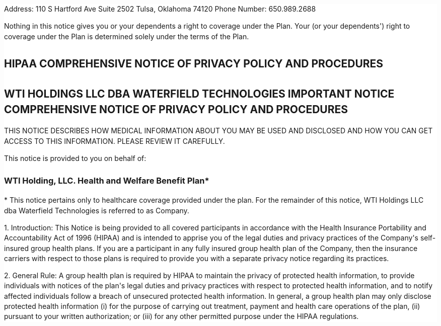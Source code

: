 <td>Address:</td>
<td rowspan="2">110 S Hartford Ave Suite 2502 Tulsa, Oklahoma 74120</td>
</tr>
<tr>
<td></td>
</tr>
<tr>
<td>Phone Number:</td>
<td>650.989.2688</td>
</tr>
</table>


Nothing in this notice gives you or your dependents a right to coverage under the Plan. Your (or your
dependents') right to coverage under the Plan is determined solely under the terms of the Plan.




## HIPAA COMPREHENSIVE NOTICE OF PRIVACY POLICY AND PROCEDURES


## WTI HOLDINGS LLC DBA WATERFIELD TECHNOLOGIES IMPORTANT NOTICE COMPREHENSIVE NOTICE OF PRIVACY POLICY AND PROCEDURES

THIS NOTICE DESCRIBES HOW MEDICAL INFORMATION ABOUT YOU MAY BE USED AND
DISCLOSED AND HOW YOU CAN GET ACCESS TO THIS INFORMATION. PLEASE REVIEW
IT CAREFULLY.

This notice is provided to you on behalf of:


### WTI Holding, LLC. Health and Welfare Benefit Plan*

\* This notice pertains only to healthcare coverage provided under the plan. For the remainder of this notice, WTI
Holdings LLC dba Waterfield Technologies is referred to as Company.

1\. Introduction: This Notice is being provided to all covered participants in accordance with the Health
Insurance Portability and Accountability Act of 1996 (HIPAA) and is intended to apprise you of the legal duties
and privacy practices of the Company's self-insured group health plans. If you are a participant in any fully
insured group health plan of the Company, then the insurance carriers with respect to those plans is required to
provide you with a separate privacy notice regarding its practices.

2\. General Rule: A group health plan is required by HIPAA to maintain the privacy of protected health information,
to provide individuals with notices of the plan's legal duties and privacy practices with respect to protected health
information, and to notify affected individuals follow a breach of unsecured protected health information. In
general, a group health plan may only disclose protected health information (i) for the purpose of carrying out
treatment, payment and health care operations of the plan, (ii) pursuant to your written authorization; or (iii) for
any other permitted purpose under the HIPAA regulations.
